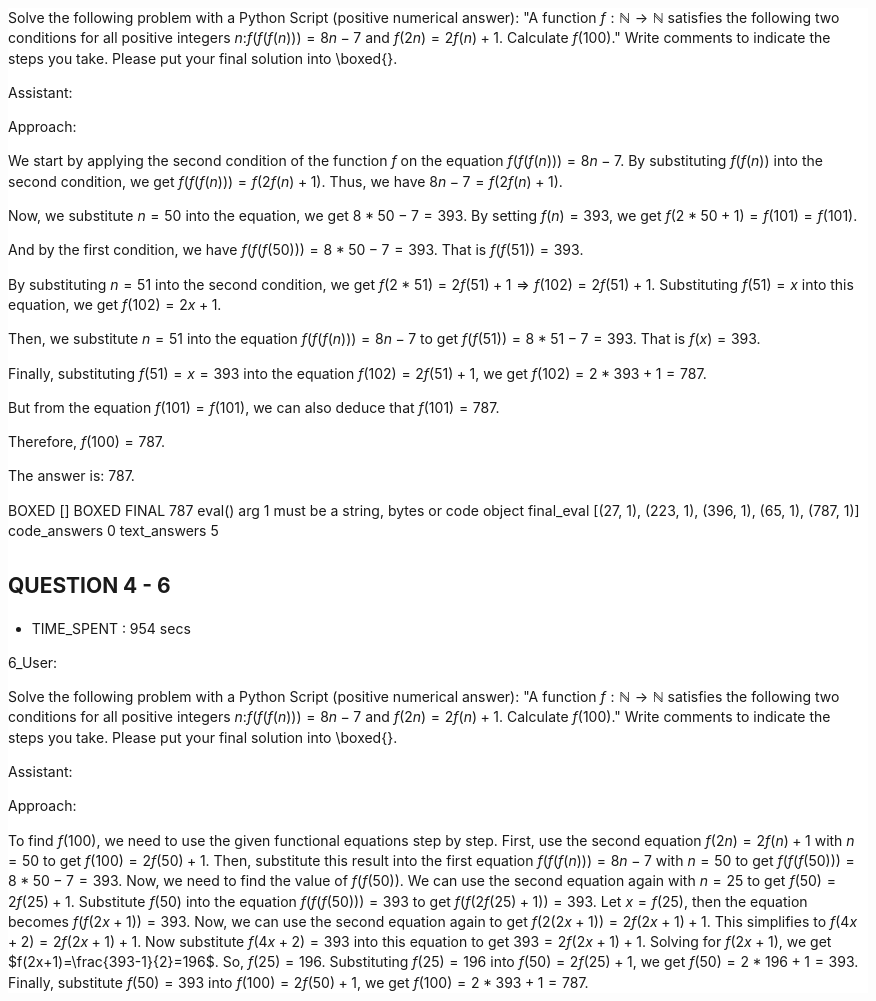 Solve the following problem with a Python Script (positive numerical answer):
"A function $f: \mathbb N \to \mathbb N$ satisfies the following two conditions for all positive integers $n$:$f(f(f(n)))=8n-7$ and $f(2n)=2f(n)+1$. Calculate $f(100)$."
Write comments to indicate the steps you take. Please put your final solution into \boxed{}.

Assistant:

Approach:



We start by applying the second condition of the function $f$ on the equation $f(f(f(n)))=8n-7$. By substituting $f(f(n))$ into the second condition, we get $f(f(f(n)))=f(2f(n)+1)$. Thus, we have $8n-7=f(2f(n)+1)$.

Now, we substitute $n=50$ into the equation, we get $8*50-7=393$. By setting $f(n)=393$, we get $f(2*50+1)=f(101)=f(101)$.

And by the first condition, we have $f(f(f(50)))=8*50-7=393$. That is $f(f(51))=393$.

By substituting $n=51$ into the second condition, we get $f(2*51)=2f(51)+1 \Rightarrow f(102)=2f(51)+1$. Substituting $f(51)=x$ into this equation, we get $f(102)=2x+1$.

Then, we substitute $n=51$ into the equation $f(f(f(n)))=8n-7$ to get $f(f(51))=8*51-7=393$. That is $f(x)=393$.

Finally, substituting $f(51)=x=393$ into the equation $f(102)=2f(51)+1$, we get $f(102)=2*393+1=787$.

But from the equation $f(101)=f(101)$, we can also deduce that $f(101)=787$.

Therefore, $f(100)=787$.

The answer is: $787$.

BOXED []
BOXED FINAL 787
eval() arg 1 must be a string, bytes or code object final_eval
[(27, 1), (223, 1), (396, 1), (65, 1), (787, 1)]
code_answers 0 text_answers 5



## QUESTION 4 - 6 
- TIME_SPENT : 954 secs

6_User:

Solve the following problem with a Python Script (positive numerical answer):
"A function $f: \mathbb N \to \mathbb N$ satisfies the following two conditions for all positive integers $n$:$f(f(f(n)))=8n-7$ and $f(2n)=2f(n)+1$. Calculate $f(100)$."
Write comments to indicate the steps you take. Please put your final solution into \boxed{}.

Assistant:

Approach:


To find $f(100)$, we need to use the given functional equations step by step.
First, use the second equation $f(2n)=2f(n)+1$ with $n=50$ to get $f(100)=2f(50)+1$.
Then, substitute this result into the first equation $f(f(f(n)))=8n-7$ with $n=50$ to get $f(f(f(50)))=8*50-7=393$.
Now, we need to find the value of $f(f(50))$. We can use the second equation again with $n=25$ to get $f(50)=2f(25)+1$.
Substitute $f(50)$ into the equation $f(f(f(50)))=393$ to get $f(f(2f(25)+1))=393$.
Let $x=f(25)$, then the equation becomes $f(f(2x+1))=393$.
Now, we can use the second equation again to get $f(2(2x+1))=2f(2x+1)+1$. This simplifies to $f(4x+2)=2f(2x+1)+1$.
Now substitute $f(4x+2)=393$ into this equation to get $393=2f(2x+1)+1$.
Solving for $f(2x+1)$, we get $f(2x+1)=\frac{393-1}{2}=196$.
So, $f(25)=196$.
Substituting $f(25)=196$ into $f(50)=2f(25)+1$, we get $f(50)=2*196+1=393$.
Finally, substitute $f(50)=393$ into $f(100)=2f(50)+1$, we get $f(100)=2*393+1=787$.